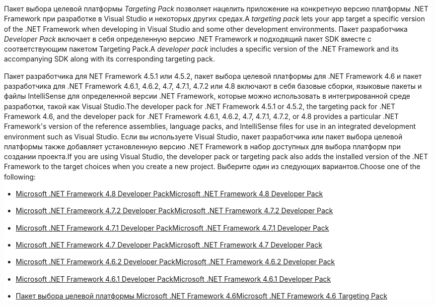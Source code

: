 <span data-ttu-id="99992-252">Пакет выбора целевой платформы *Targeting Pack* позволяет нацелить приложение на конкретную версию платформы .NET Framework при разработке в Visual Studio и некоторых других средах.</span><span class="sxs-lookup"><span data-stu-id="99992-252">A *targeting pack* lets your app target a specific version of the .NET Framework when developing in Visual Studio and some other development environments.</span></span> <span data-ttu-id="99992-253">Пакет разработчика *Developer Pack* включает в себя определенную версию .NET Framework и подходящий пакет SDK вместе с соответствующим пакетом Targeting Pack.</span><span class="sxs-lookup"><span data-stu-id="99992-253">A *developer pack* includes a specific version of the .NET Framework and its accompanying SDK along with its corresponding targeting pack.</span></span>

<span data-ttu-id="99992-254">Пакет разработчика для NET Framework 4.5.1 или 4.5.2, пакет выбора целевой платформы для .NET Framework 4.6 и пакет разработчика для .NET Framework 4.6.1, 4.6.2, 4.7, 4.7.1, 4.7.2 или 4.8 включают в себя базовые сборки, языковые пакеты и файлы IntelliSense для определенной версии .NET Framework, которые можно использовать в интегрированной среде разработки, такой как Visual Studio.</span><span class="sxs-lookup"><span data-stu-id="99992-254">The developer pack for .NET Framework 4.5.1 or 4.5.2, the targeting pack for .NET Framework 4.6, and the developer pack for .NET Framework 4.6.1, 4.6.2, 4.7, 4.7.1, 4.7.2, or 4.8 provides a particular .NET Framework's version of the reference assemblies, language packs, and IntelliSense files for use in an integrated development environment such as Visual Studio.</span></span>  <span data-ttu-id="99992-255">Если вы используете Visual Studio, пакет разработчика или пакет выбора целевой платформы также добавляет установленную версию .NET Framework в набор доступных для выбора платформ при создании проекта.</span><span class="sxs-lookup"><span data-stu-id="99992-255">If you are using Visual Studio, the developer pack or targeting pack also adds the installed version of the .NET Framework to the target choices when you create a new project.</span></span>  <span data-ttu-id="99992-256">Выберите один из следующих вариантов.</span><span class="sxs-lookup"><span data-stu-id="99992-256">Choose one of the following:</span></span>

- [<span data-ttu-id="99992-257">Microsoft .NET Framework 4.8 Developer Pack</span><span class="sxs-lookup"><span data-stu-id="99992-257">Microsoft .NET Framework 4.8 Developer Pack</span></span>](https://go.microsoft.com/fwlink/?linkid=2088517)

- [<span data-ttu-id="99992-258">Microsoft .NET Framework 4.7.2 Developer Pack</span><span class="sxs-lookup"><span data-stu-id="99992-258">Microsoft .NET Framework 4.7.2 Developer Pack</span></span>](https://go.microsoft.com/fwlink/?LinkId=874338)

- [<span data-ttu-id="99992-259">Microsoft .NET Framework 4.7.1 Developer Pack</span><span class="sxs-lookup"><span data-stu-id="99992-259">Microsoft .NET Framework 4.7.1 Developer Pack</span></span>](https://go.microsoft.com/fwlink/?LinkId=852105)

- [<span data-ttu-id="99992-260">Microsoft .NET Framework 4.7 Developer Pack</span><span class="sxs-lookup"><span data-stu-id="99992-260">Microsoft .NET Framework 4.7 Developer Pack</span></span>](https://go.microsoft.com/fwlink/?LinkId=825319)

- [<span data-ttu-id="99992-261">Microsoft .NET Framework 4.6.2 Developer Pack</span><span class="sxs-lookup"><span data-stu-id="99992-261">Microsoft .NET Framework 4.6.2 Developer Pack</span></span>](https://go.microsoft.com/fwlink/?LinkId=780617)

- [<span data-ttu-id="99992-262">Microsoft .NET Framework 4.6.1 Developer Pack</span><span class="sxs-lookup"><span data-stu-id="99992-262">Microsoft .NET Framework 4.6.1 Developer Pack</span></span>](https://go.microsoft.com/fwlink/?LinkId=690706)

- [<span data-ttu-id="99992-263">Пакет выбора целевой платформы Microsoft .NET Framework 4.6</span><span class="sxs-lookup"><span data-stu-id="99992-263">Microsoft .NET Framework 4.6 Targeting Pack</span></span>](https://go.microsoft.com/fwlink/?LinkId=528261)
